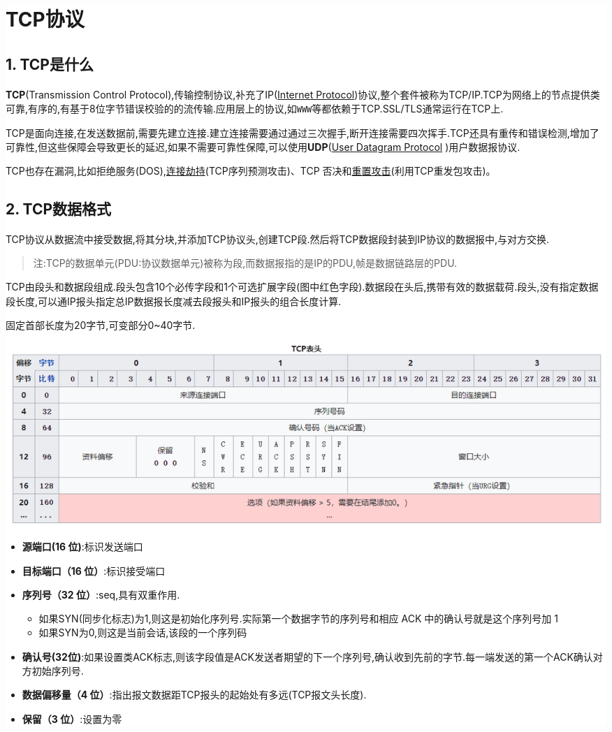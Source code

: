 # TCP协议

## 1. TCP是什么

**TCP**(Transmission Control Protocol),传输控制协议,补充了IP([Internet Protocol](https://en.wikipedia.org/wiki/Internet_Protocol))协议,整个套件被称为TCP/IP.TCP为网络上的节点提供类可靠,有序的,有基于8位字节错误校验的的流传输.应用层上的协议,如`WWW`等都依赖于TCP.SSL/TLS通常运行在TCP上.

TCP是面向连接,在发送数据前,需要先建立连接.建立连接需要通过通过三次握手,断开连接需要四次挥手.TCP还具有重传和错误检测,增加了可靠性,但这些保障会导致更长的延迟,如果不需要可靠性保障,可以使用**UDP**([User Datagram Protocol](https://en.wikipedia.org/wiki/User_Datagram_Protocol) )用户数据报协议.

TCP也存在漏洞,比如拒绝服务(DOS),[连接劫持](https://en.wikipedia.org/wiki/TCP_sequence_prediction_attack)(TCP序列预测攻击)、TCP 否决和[重置攻击](https://en.wikipedia.org/wiki/TCP_reset_attack)(利用TCP重发包攻击)。

## 2. TCP数据格式

TCP协议从数据流中接受数据,将其分块,并添加TCP协议头,创建TCP段.然后将TCP数据段封装到IP协议的数据报中,与对方交换.

> 注:TCP的数据单元(PDU:协议数据单元)被称为段,而数据报指的是IP的PDU,帧是数据链路层的PDU.

TCP由段头和数据段组成.段头包含10个必传字段和1个可选扩展字段(图中红色字段).数据段在头后,携带有效的数据载荷.段头,没有指定数据段长度,可以通IP报头指定总IP数据报长度减去段报头和IP报头的组合长度计算.

固定首部长度为20字节,可变部分0~40字节.

![TCP-PROTOCOL-HEAD](..\img\TCP-PROTOCOL-HEAD.png)

- **源端口(16 位)**:标识发送端口

- **目标端口（16 位）**:标识接受端口

- **序列号（32 位）**:seq,具有双重作用.

  - 如果SYN(同步化标志)为1,则这是初始化序列号.实际第一个数据字节的序列号和相应 ACK 中的确认号就是这个序列号加 1
  - 如果SYN为0,则这是当前会话,该段的一个序列码

- **确认号(32位)**:如果设置类ACK标志,则该字段值是ACK发送者期望的下一个序列号,确认收到先前的字节.每一端发送的第一个ACK确认对方初始序列号.

- **数据偏移量（4 位）**:指出报文数据距TCP报头的起始处有多远(TCP报文头长度).

- **保留（3 位）**:设置为零
